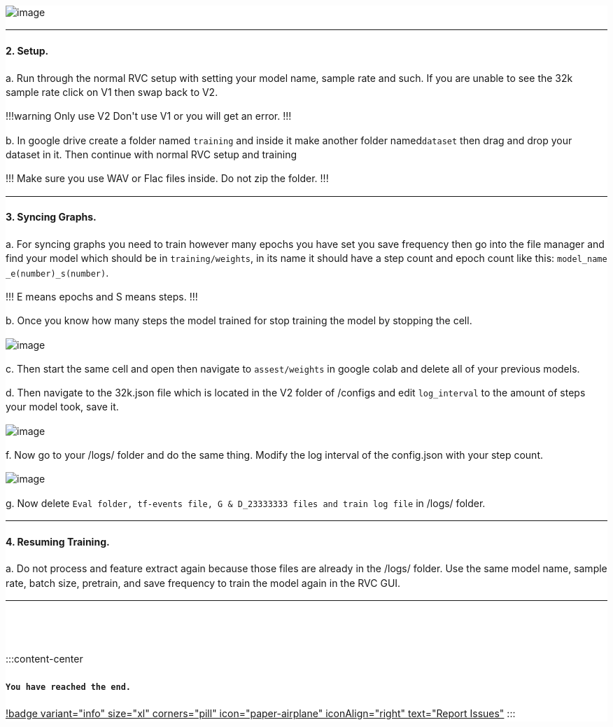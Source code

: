  <img src="../kaggle-img/train.png" alt="image" width="900" height="">

***
#### 2. Setup.
a. Run through the normal RVC setup with setting your model name, sample rate and such. If you are unable to see the 32k sample rate click on V1 then swap back to V2.

!!!warning
Only use V2 Don't use V1 or you will get an error.
!!!

b. In google drive create a folder named `training` and inside it make another folder named`dataset` then drag and drop your dataset in it. Then continue with normal RVC setup and training

!!!
Make sure you use WAV or Flac files inside. Do not zip the folder.
!!!

***
#### 3. Syncing Graphs. 
a. For syncing graphs you need to train however many epochs you have set you save frequency then go into the file manager and find your model which should be in `training/weights`, in its name it should have a step count and epoch count like this: `model_name_e(number)_s(number)`.

!!!
E means epochs and S means steps.
!!!

b. Once you know how many steps the model trained for stop training the model by stopping the cell.

<img src="../mainline-img/4.png" alt="image" width="600" height="">

c. Then start the same cell and open then navigate to `assest/weights` in google colab and delete all of your previous models.

d. Then navigate to the 32k.json file which is located in the V2 folder of /configs and edit `log_interval` to the amount of steps your model took, save it. 

<img src="../kaggle-img/log.png" alt="image" width="600" height="">

f. Now go to your /logs/ folder and do the same thing. Modify the log interval of the config.json with your step count.

<img src="../kaggle-img/log2.png" alt="image" width="800" height="">

g. Now delete `Eval folder, tf-events file, G & D_23333333 files and train log file` in /logs/ folder.
***
#### 4. Resuming Training.
a. Do not process and feature extract again because those files are already in the /logs/ folder. Use the same model name, sample rate, batch size, pretrain, and save frequency to train the model again in the RVC GUI.
***

###### ‎   ‎
:::content-center
#### `You have reached the end.`

[!badge variant="info" size="xl" corners="pill" icon="paper-airplane" iconAlign="right" text="Report Issues"](https://docs.aihub.gg/contributions/)
:::

